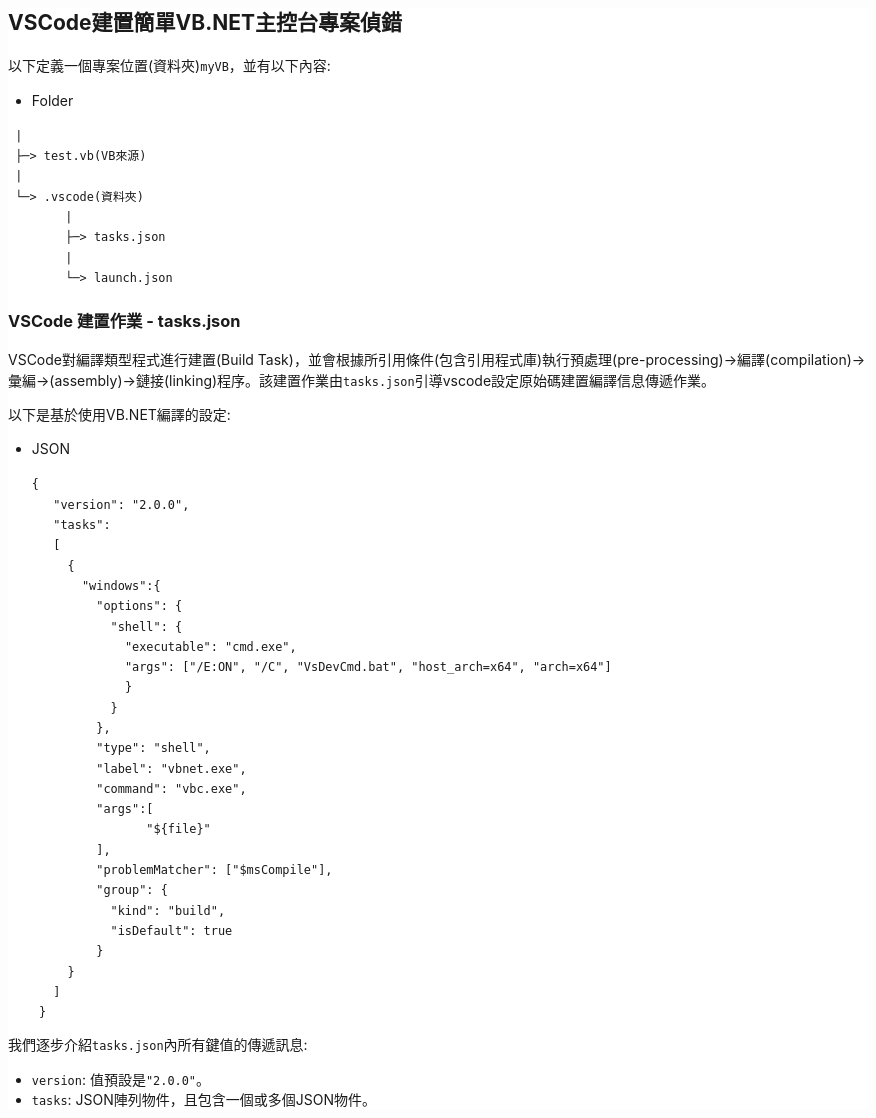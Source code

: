 ## VSCode建置簡單VB.NET主控台專案偵錯

以下定義一個專案位置(資料夾)`myVB`，並有以下內容:
 - Folder
 ```
  |
  ├─> test.vb(VB來源)
  |
  └─> .vscode(資料夾)
         |
         ├─> tasks.json
         |
         └─> launch.json
 ```

### VSCode 建置作業 - tasks.json
VSCode對編譯類型程式進行建置(Build Task)，並會根據所引用條件(包含引用程式庫)執行預處理(pre-processing)->編譯(compilation)->彙編->(assembly)->鏈接(linking)程序。該建置作業由`tasks.json`引導vscode設定原始碼建置編譯信息傳遞作業。

以下是基於使用VB.NET編譯的設定:
 - JSON
    ```
    {
       "version": "2.0.0",
       "tasks": 
       [
         {
           "windows":{
             "options": {
               "shell": {
                 "executable": "cmd.exe",
                 "args": ["/E:ON", "/C", "VsDevCmd.bat", "host_arch=x64", "arch=x64"]
                 }
               }
             },
             "type": "shell",
             "label": "vbnet.exe",
             "command": "vbc.exe",
             "args":[
                    "${file}"
             ],
             "problemMatcher": ["$msCompile"],
             "group": {
               "kind": "build",
               "isDefault": true
             }
         }
       ]
     }
    ```
我們逐步介紹`tasks.json`內所有鍵值的傳遞訊息:
  - `version`:  值預設是`"2.0.0"`。
  - `tasks`: JSON陣列物件，且包含一個或多個JSON物件。

